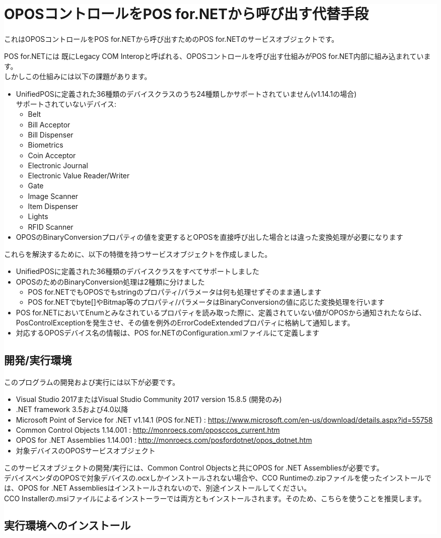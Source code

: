 # OPOSコントロールをPOS for.NETから呼び出す代替手段

これはOPOSコントロールをPOS for.NETから呼び出すためのPOS for.NETのサービスオブジェクトです。  

POS for.NETには 既にLegacy COM Interopと呼ばれる、OPOSコントロールを呼び出す仕組みがPOS for.NET内部に組み込まれています。  
しかしこの仕組みには以下の課題があります。

- UnifiedPOSに定義された36種類のデバイスクラスのうち24種類しかサポートされていません(v1.14.1の場合)  
  サポートされていないデバイス:  
  - Belt
  - Bill Acceptor
  - Bill Dispenser
  - Biometrics
  - Coin Acceptor
  - Electronic Journal
  - Electronic Value Reader/Writer
  - Gate
  - Image Scanner
  - Item Dispenser
  - Lights
  - RFID Scanner
- OPOSのBinaryConversionプロパティの値を変更するとOPOSを直接呼び出した場合とは違った変換処理が必要になります

これらを解決するために、以下の特徴を持つサービスオブジェクトを作成しました。

- UnifiedPOSに定義された36種類のデバイスクラスをすべてサポートしました
- OPOSのためのBinaryConversion処理は2種類に分けました  
  - POS for.NETでもOPOSでもstringのプロパティ/パラメータは何も処理せずそのまま通します
  - POS for.NETでbyte[]やBitmap等のプロパティ/パラメータはBinaryConversionの値に応じた変換処理を行います
- POS for.NETにおいてEnumとみなされているプロパティを読み取った際に、定義されていない値がOPOSから通知されたならば、PosControlExceptionを発生させ、その値を例外のErrorCodeExtendedプロパティに格納して通知します。
- 対応するOPOSデバイス名の情報は、POS for.NETのConfiguration.xmlファイルにて定義します

## 開発/実行環境

このプログラムの開発および実行には以下が必要です。

- Visual Studio 2017またはVisual Studio Community 2017 version 15.8.5 (開発のみ)  
- .NET framework 3.5および4.0以降  
- Microsoft Point of Service for .NET v1.14.1 (POS for.NET) : https://www.microsoft.com/en-us/download/details.aspx?id=55758  
- Common Control Objects 1.14.001 : http://monroecs.com/oposccos_current.htm  
- OPOS for .NET Assemblies 1.14.001 : http://monroecs.com/posfordotnet/opos_dotnet.htm  
- 対象デバイスのOPOSサービスオブジェクト

このサービスオブジェクトの開発/実行には、Common Control Objectsと共にOPOS for .NET Assembliesが必要です。  
デバイスベンダのOPOSで対象デバイスの.ocxしかインストールされない場合や、CCO Runtimeの.zipファイルを使ったインストールでは、OPOS for .NET Assembliesはインストールされないので、別途インストールしてください。  
CCO Installerの.msiファイルによるインストーラーでは両方ともインストールされます。そのため、こちらを使うことを推奨します。  

## 実行環境へのインストール
